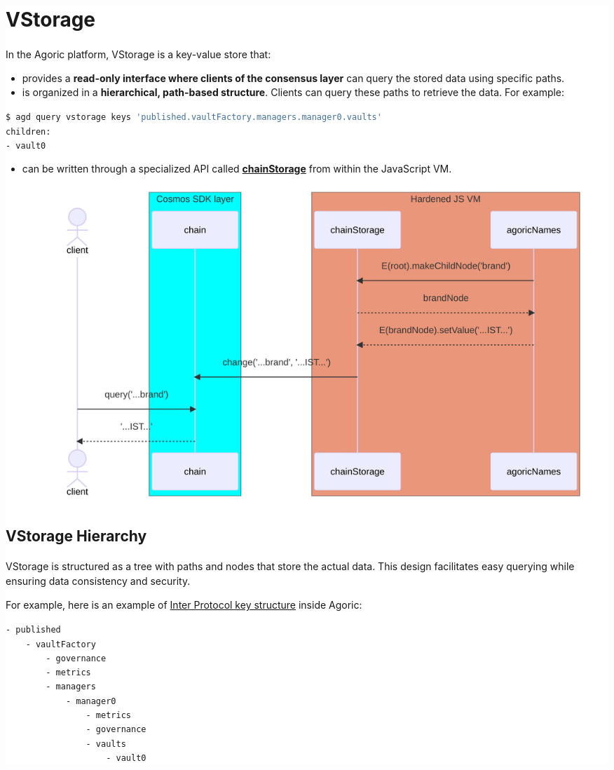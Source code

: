 # VStorage

In the Agoric platform, VStorage is a key-value store that:

- provides a **read-only interface where clients of the consensus layer** can query the stored data using specific paths.
- is organized in a **hierarchical, path-based structure**. Clients can query these paths to retrieve the data. For example:
```sh
$ agd query vstorage keys 'published.vaultFactory.managers.manager0.vaults'
children:
- vault0
```
- can be written through a specialized API called **[chainStorage](https://docs.agoric.com/guides/zoe/pub-to-storage.html#publishing-to-chainstorage)** from within the JavaScript VM.

![vstorage query diagram](../guides/getting-started/assets/vstorage-brand-q.svg)

## VStorage Hierarchy
VStorage is structured as a tree with paths and nodes that store the actual data. This design facilitates easy querying while ensuring data consistency and security.

For example, here is an example of [Inter Protocol key structure](https://github.com/Agoric/agoric-sdk/tree/agoric-upgrade-13/packages/inter-protocol#reading-data-off-chain) inside Agoric:

```
- published
    - vaultFactory
        - governance
        - metrics
        - managers
            - manager0
                - metrics
                - governance
                - vaults
                    - vault0
```
